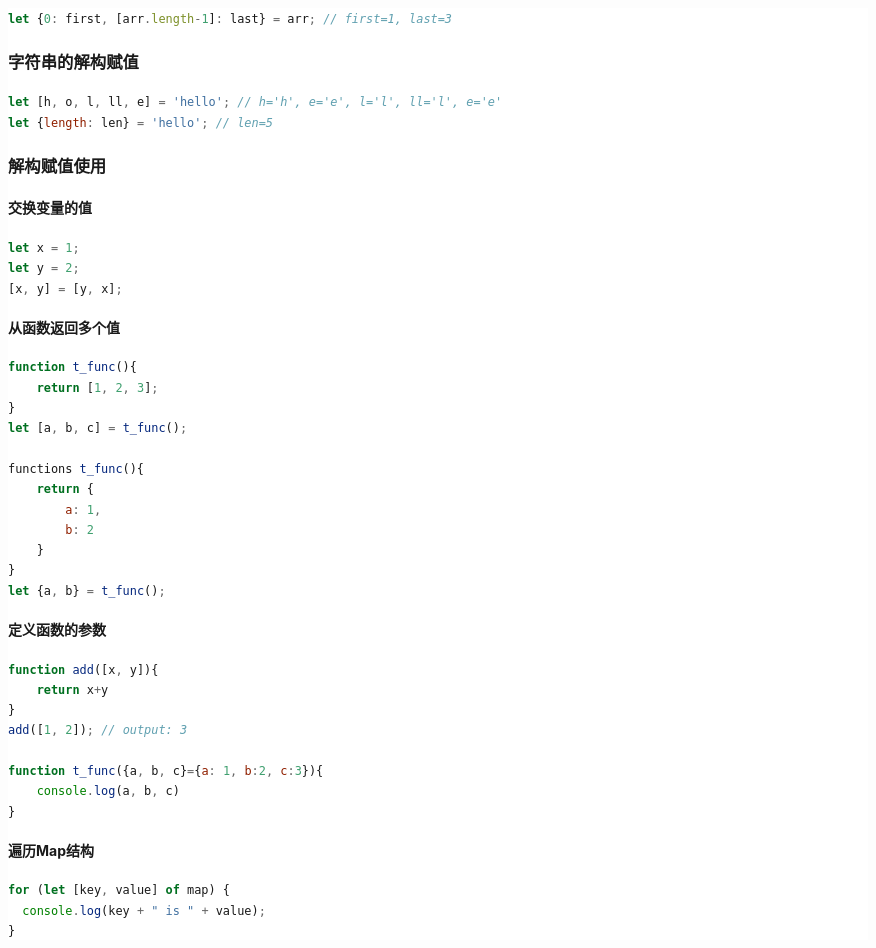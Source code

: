 ~~~ javascript
let {0: first, [arr.length-1]: last} = arr; // first=1, last=3
~~~

### 字符串的解构赋值
~~~ javascript
let [h, o, l, ll, e] = 'hello'; // h='h', e='e', l='l', ll='l', e='e'
let {length: len} = 'hello'; // len=5
~~~

### 解构赋值使用
#### 交换变量的值
~~~ javascript
let x = 1;
let y = 2;
[x, y] = [y, x];
~~~

#### 从函数返回多个值
~~~ javascript
function t_func(){
    return [1, 2, 3];
}
let [a, b, c] = t_func();

functions t_func(){
    return {
        a: 1, 
        b: 2
    }
}
let {a, b} = t_func();
~~~

#### 定义函数的参数
~~~ javascript
function add([x, y]){
    return x+y
}
add([1, 2]); // output: 3

function t_func({a, b, c}={a: 1, b:2, c:3}){
    console.log(a, b, c)
}
~~~

#### 遍历Map结构
~~~ javascript
for (let [key, value] of map) {
  console.log(key + " is " + value);
}
~~~

